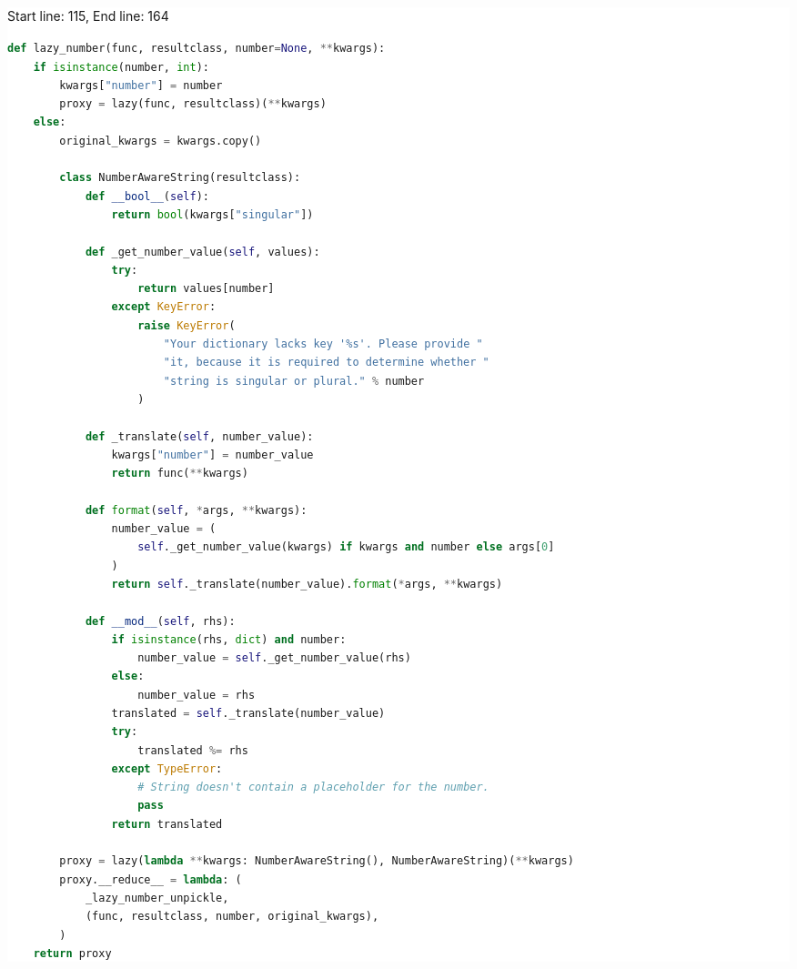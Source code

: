 Start line: 115, End line: 164

```python
def lazy_number(func, resultclass, number=None, **kwargs):
    if isinstance(number, int):
        kwargs["number"] = number
        proxy = lazy(func, resultclass)(**kwargs)
    else:
        original_kwargs = kwargs.copy()

        class NumberAwareString(resultclass):
            def __bool__(self):
                return bool(kwargs["singular"])

            def _get_number_value(self, values):
                try:
                    return values[number]
                except KeyError:
                    raise KeyError(
                        "Your dictionary lacks key '%s'. Please provide "
                        "it, because it is required to determine whether "
                        "string is singular or plural." % number
                    )

            def _translate(self, number_value):
                kwargs["number"] = number_value
                return func(**kwargs)

            def format(self, *args, **kwargs):
                number_value = (
                    self._get_number_value(kwargs) if kwargs and number else args[0]
                )
                return self._translate(number_value).format(*args, **kwargs)

            def __mod__(self, rhs):
                if isinstance(rhs, dict) and number:
                    number_value = self._get_number_value(rhs)
                else:
                    number_value = rhs
                translated = self._translate(number_value)
                try:
                    translated %= rhs
                except TypeError:
                    # String doesn't contain a placeholder for the number.
                    pass
                return translated

        proxy = lazy(lambda **kwargs: NumberAwareString(), NumberAwareString)(**kwargs)
        proxy.__reduce__ = lambda: (
            _lazy_number_unpickle,
            (func, resultclass, number, original_kwargs),
        )
    return proxy
```
